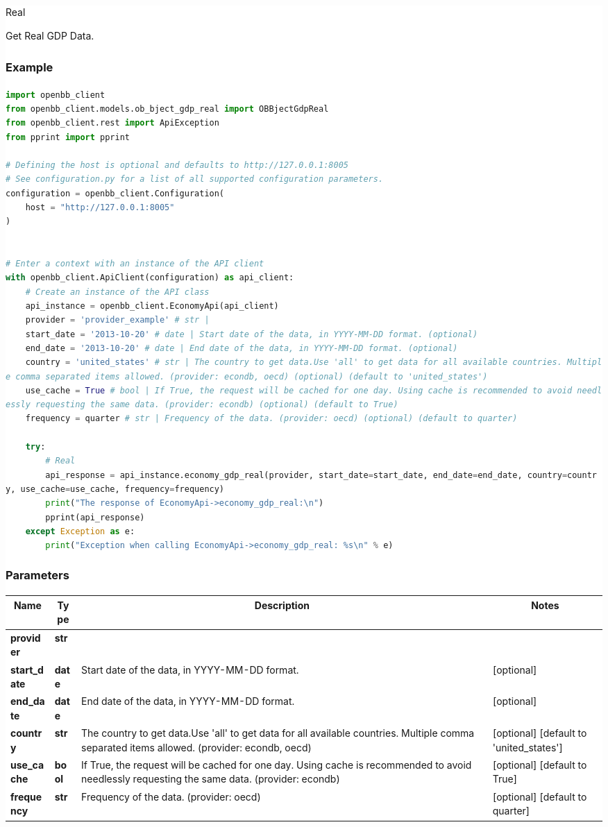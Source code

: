 Real

Get Real GDP Data.

### Example


```python
import openbb_client
from openbb_client.models.ob_bject_gdp_real import OBBjectGdpReal
from openbb_client.rest import ApiException
from pprint import pprint

# Defining the host is optional and defaults to http://127.0.0.1:8005
# See configuration.py for a list of all supported configuration parameters.
configuration = openbb_client.Configuration(
    host = "http://127.0.0.1:8005"
)


# Enter a context with an instance of the API client
with openbb_client.ApiClient(configuration) as api_client:
    # Create an instance of the API class
    api_instance = openbb_client.EconomyApi(api_client)
    provider = 'provider_example' # str | 
    start_date = '2013-10-20' # date | Start date of the data, in YYYY-MM-DD format. (optional)
    end_date = '2013-10-20' # date | End date of the data, in YYYY-MM-DD format. (optional)
    country = 'united_states' # str | The country to get data.Use 'all' to get data for all available countries. Multiple comma separated items allowed. (provider: econdb, oecd) (optional) (default to 'united_states')
    use_cache = True # bool | If True, the request will be cached for one day. Using cache is recommended to avoid needlessly requesting the same data. (provider: econdb) (optional) (default to True)
    frequency = quarter # str | Frequency of the data. (provider: oecd) (optional) (default to quarter)

    try:
        # Real
        api_response = api_instance.economy_gdp_real(provider, start_date=start_date, end_date=end_date, country=country, use_cache=use_cache, frequency=frequency)
        print("The response of EconomyApi->economy_gdp_real:\n")
        pprint(api_response)
    except Exception as e:
        print("Exception when calling EconomyApi->economy_gdp_real: %s\n" % e)
```



### Parameters


Name | Type | Description  | Notes
------------- | ------------- | ------------- | -------------
 **provider** | **str**|  | 
 **start_date** | **date**| Start date of the data, in YYYY-MM-DD format. | [optional] 
 **end_date** | **date**| End date of the data, in YYYY-MM-DD format. | [optional] 
 **country** | **str**| The country to get data.Use &#39;all&#39; to get data for all available countries. Multiple comma separated items allowed. (provider: econdb, oecd) | [optional] [default to &#39;united_states&#39;]
 **use_cache** | **bool**| If True, the request will be cached for one day. Using cache is recommended to avoid needlessly requesting the same data. (provider: econdb) | [optional] [default to True]
 **frequency** | **str**| Frequency of the data. (provider: oecd) | [optional] [default to quarter]

